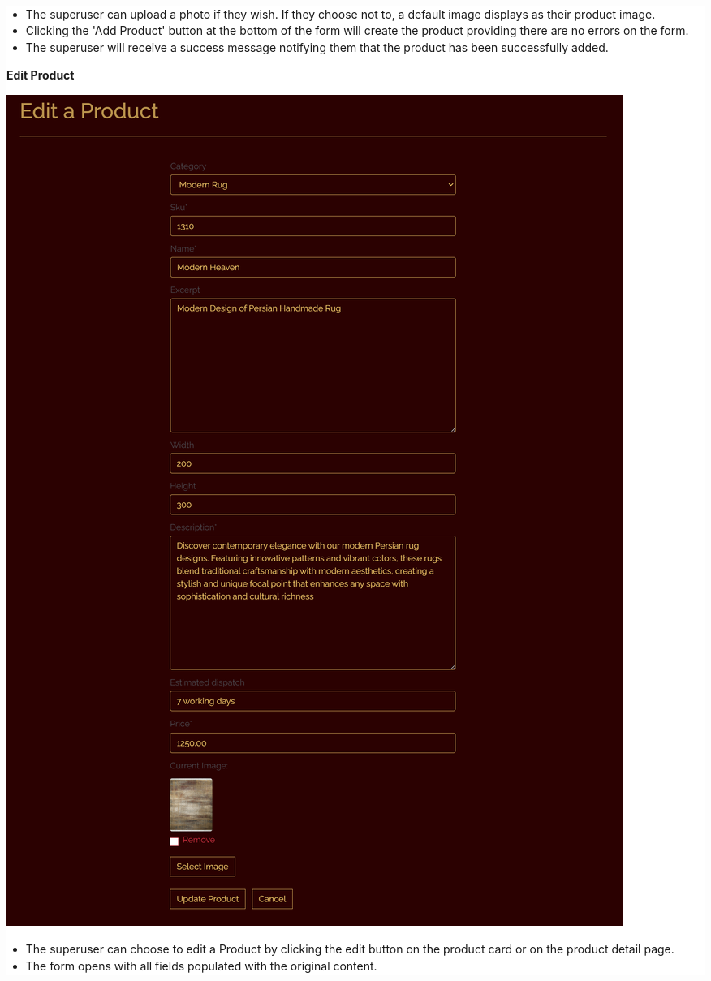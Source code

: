 - The superuser can upload a photo if they wish. If they choose not to, a default image displays as their product image.
- Clicking the 'Add Product' button at the bottom of the form will create the product providing there are no errors on the form.
- The superuser will receive a success message notifying them that the product has been successfully added.

**Edit Product**

![edit product](docs/readme_images/features/edit_product.png)
- The superuser can choose to edit a Product by clicking the edit button on the product card or on the product detail page. 
- The form opens with all fields populated with the original content.